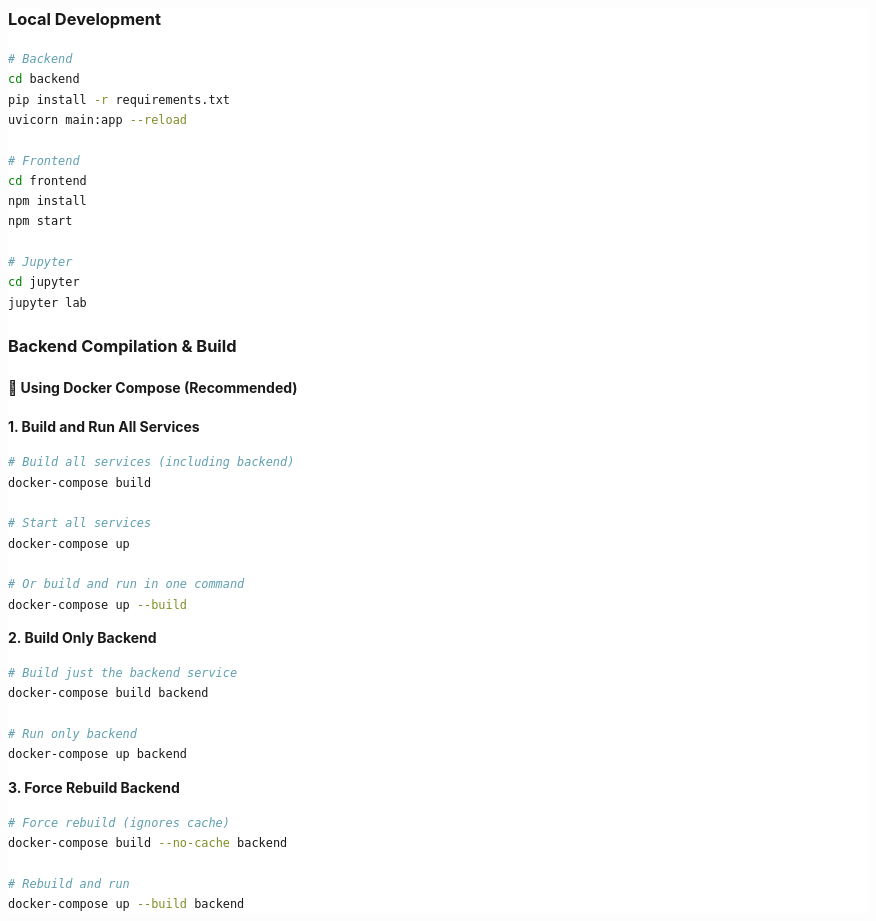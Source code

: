 ### Local Development

```bash
# Backend
cd backend
pip install -r requirements.txt
uvicorn main:app --reload

# Frontend
cd frontend
npm install
npm start

# Jupyter
cd jupyter
jupyter lab
```

### Backend Compilation & Build

#### 🐳 Using Docker Compose (Recommended)

**1. Build and Run All Services**

```bash
# Build all services (including backend)
docker-compose build

# Start all services
docker-compose up

# Or build and run in one command
docker-compose up --build
```

**2. Build Only Backend**

```bash
# Build just the backend service
docker-compose build backend

# Run only backend
docker-compose up backend
```

**3. Force Rebuild Backend**

```bash
# Force rebuild (ignores cache)
docker-compose build --no-cache backend

# Rebuild and run
docker-compose up --build backend
```
